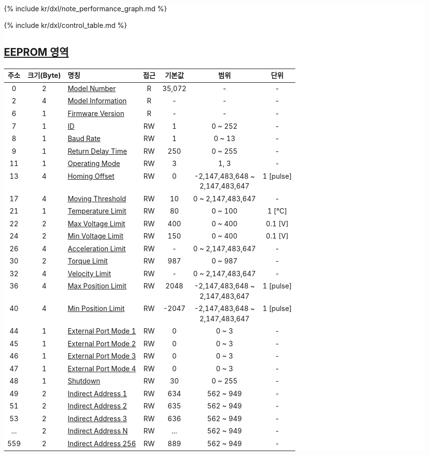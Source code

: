 {% include kr/dxl/note_performance_graph.md %}

{% include kr/dxl/control_table.md %}

## [EEPROM 영역](#eeprom-영역)

| 주소 | 크기(Byte) | 명칭                                        | 접근 | 기본값 |                범위                |    단위    |
|:----:|:--------------:|:--------------------------------------------|:----:|:------:|:----------------------------------:|:----------:|
|  0   |       2        | [Model Number](#model-number)               |  R   | 35,072 |                 -                  |     -      |
|  2   |       4        | [Model Information](#model-information)     |  R   |   -    |                 -                  |     -      |
|  6   |       1        | [Firmware Version](#firmware-version)       |  R   |   -    |                 -                  |     -      |
|  7   |       1        | [ID](#id)                                   |  RW  |   1    |              0 ~ 252               |     -      |
|  8   |       1        | [Baud Rate](#baud-rate)                     |  RW  |   1    |               0 ~ 13               |     -      |
|  9   |       1        | [Return Delay Time](#return-delay-time)     |  RW  |  250   |              0 ~ 255               |     -      |
|  11  |       1        | [Operating Mode](#operating-mode)           |  RW  |   3    |                1, 3                |     -      |
|  13  |       4        | [Homing Offset](#homing-offset)             |  RW  |   0    | -2,147,483,648 ~<br> 2,147,483,647 | 1 [pulse]  |
|  17  |       4        | [Moving Threshold](#moving-threshold)       |  RW  |   10   |         0 ~ 2,147,483,647          |     -      |
|  21  |       1        | [Temperature Limit](#temperature-limit)     |  RW  |   80   |              0 ~ 100               | 1 [&deg;C] |
|  22  |       2        | [Max Voltage Limit](#max-voltage-limit)     |  RW  |  400   |              0 ~ 400               |  0.1 [V]   |
|  24  |       2        | [Min Voltage Limit](#min-voltage-limit)     |  RW  |  150   |              0 ~ 400               |  0.1 [V]   |
|  26  |       4        | [Acceleration Limit](#acceleration-limit)   |  RW  |   -    |         0 ~ 2,147,483,647          |     -      |
|  30  |       2        | [Torque Limit](#torque-limit)               |  RW  |  987   |              0 ~ 987               |     -      |
|  32  |       4        | [Velocity Limit](#velocity-limit)           |  RW  |   -    |         0 ~ 2,147,483,647          |     -      |
|  36  |       4        | [Max Position Limit](#max-position-limit)   |  RW  |  2048  | -2,147,483,648 ~<br> 2,147,483,647 | 1 [pulse]  |
|  40  |       4        | [Min Position Limit](#min-position-limit)   |  RW  | -2047  | -2,147,483,648 ~<br> 2,147,483,647 | 1 [pulse]  |
|  44  |       1        | [External Port Mode 1](#external-port-mode) |  RW  |   0    |               0 ~ 3                |     -      |
|  45  |       1        | [External Port Mode 2](#external-port-mode) |  RW  |   0    |               0 ~ 3                |     -      |
|  46  |       1        | [External Port Mode 3](#external-port-mode) |  RW  |   0    |               0 ~ 3                |     -      |
|  47  |       1        | [External Port Mode 4](#external-port-mode) |  RW  |   0    |               0 ~ 3                |     -      |
|  48  |       1        | [Shutdown](#shutdown)                       |  RW  |   30   |              0 ~ 255               |     -      |
|  49  |       2        | [Indirect Address 1](#indirect-address)     |  RW  |  634   |             562 ~ 949              |     -      |
|  51  |       2        | [Indirect Address 2](#indirect-address)     |  RW  |  635   |             562 ~ 949              |     -      |
|  53  |       2        | [Indirect Address 3](#indirect-address)     |  RW  |  636   |             562 ~ 949              |     -      |
| ...  |       2        | [Indirect Address N](#indirect-address)     |  RW  |  ...   |             562 ~ 949              |     -      |
| 559  |       2        | [Indirect Address 256](#indirect-address)   |  RW  |  889   |             562 ~ 949              |     -      |


[프로토콜]: /docs/kr/dxl/protocol2/#reboot
[PDF]: http://www.robotis.com/service/download.php?no=536
[DWG]: http://www.robotis.com/service/download.php?no=535
[STEP]: http://www.robotis.com/service/download.php?no=537
[IGES]: http://www.robotis.com/service/download.php?no=538
[호환성 가이드]: http://www.robotis.com/service/compatibility_table.php?cate=dpro